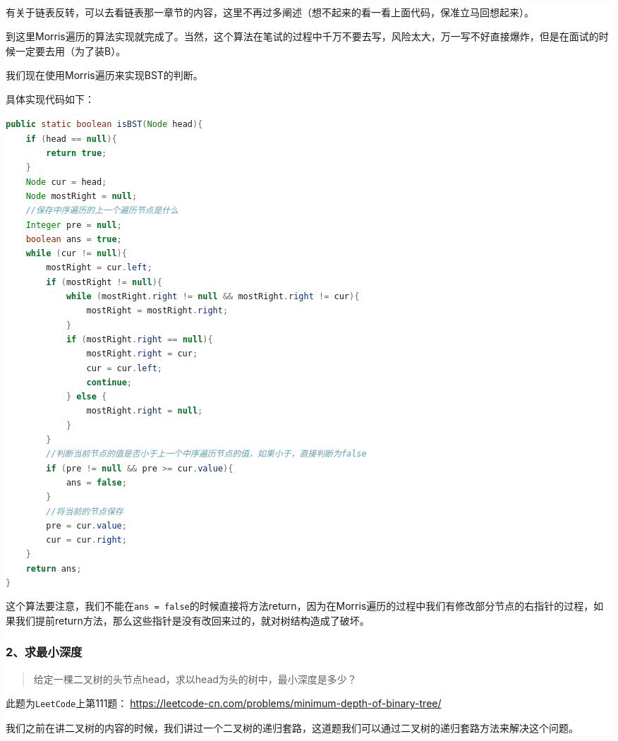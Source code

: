 有关于链表反转，可以去看链表那一章节的内容，这里不再过多阐述（想不起来的看一看上面代码，保准立马回想起来）。

到这里Morris遍历的算法实现就完成了。当然，这个算法在笔试的过程中千万不要去写，风险太大，万一写不好直接爆炸，但是在面试的时候一定要去用（为了装B）。

我们现在使用Morris遍历来实现BST的判断。

具体实现代码如下：

```java
public static boolean isBST(Node head){
    if (head == null){
        return true;
    }
    Node cur = head;
    Node mostRight = null;
    //保存中序遍历的上一个遍历节点是什么
    Integer pre = null;
    boolean ans = true;
    while (cur != null){
        mostRight = cur.left;
        if (mostRight != null){
            while (mostRight.right != null && mostRight.right != cur){
                mostRight = mostRight.right;
            }
            if (mostRight.right == null){
                mostRight.right = cur;
                cur = cur.left;
                continue;
            } else {
                mostRight.right = null;
            }
        }
        //判断当前节点的值是否小于上一个中序遍历节点的值，如果小于，直接判断为false
        if (pre != null && pre >= cur.value){
            ans = false;
        }
        //将当前的节点保存
        pre = cur.value;
        cur = cur.right;
    }
    return ans;
}
```

这个算法要注意，我们不能在`ans = false`的时候直接将方法return，因为在Morris遍历的过程中我们有修改部分节点的右指针的过程，如果我们提前return方法，那么这些指针是没有改回来过的，就对树结构造成了破坏。

### 2、求最小深度

> 给定一棵二叉树的头节点head，求以head为头的树中，最小深度是多少？

此题为`LeetCode`上第111题： https://leetcode-cn.com/problems/minimum-depth-of-binary-tree/

我们之前在讲二叉树的内容的时候，我们讲过一个二叉树的递归套路，这道题我们可以通过二叉树的递归套路方法来解决这个问题。

